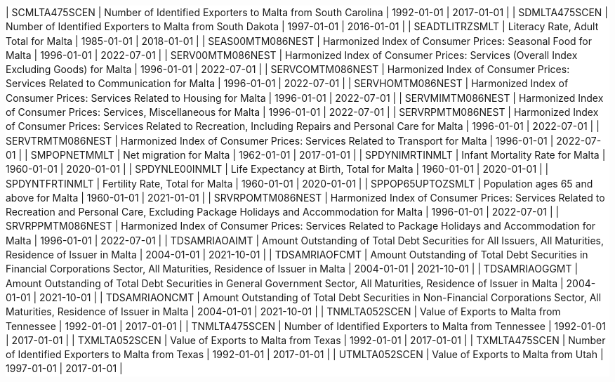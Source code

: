 | SCMLTA475SCEN       | Number of Identified Exporters to Malta from South Carolina                                                                                                     | 1992-01-01          | 2017-01-01        |
| SDMLTA475SCEN       | Number of Identified Exporters to Malta from South Dakota                                                                                                       | 1997-01-01          | 2016-01-01        |
| SEADTLITRZSMLT      | Literacy Rate, Adult Total for Malta                                                                                                                            | 1985-01-01          | 2018-01-01        |
| SEAS00MTM086NEST    | Harmonized Index of Consumer Prices: Seasonal Food for Malta                                                                                                    | 1996-01-01          | 2022-07-01        |
| SERV00MTM086NEST    | Harmonized Index of Consumer Prices: Services (Overall Index Excluding Goods) for Malta                                                                         | 1996-01-01          | 2022-07-01        |
| SERVCOMTM086NEST    | Harmonized Index of Consumer Prices: Services Related to Communication for Malta                                                                                | 1996-01-01          | 2022-07-01        |
| SERVHOMTM086NEST    | Harmonized Index of Consumer Prices: Services Related to Housing for Malta                                                                                      | 1996-01-01          | 2022-07-01        |
| SERVMIMTM086NEST    | Harmonized Index of Consumer Prices: Services, Miscellaneous for Malta                                                                                          | 1996-01-01          | 2022-07-01        |
| SERVRPMTM086NEST    | Harmonized Index of Consumer Prices: Services Related to Recreation, Including Repairs and Personal Care for Malta                                              | 1996-01-01          | 2022-07-01        |
| SERVTRMTM086NEST    | Harmonized Index of Consumer Prices: Services Related to Transport for Malta                                                                                    | 1996-01-01          | 2022-07-01        |
| SMPOPNETMMLT        | Net migration for Malta                                                                                                                                         | 1962-01-01          | 2017-01-01        |
| SPDYNIMRTINMLT      | Infant Mortality Rate for Malta                                                                                                                                 | 1960-01-01          | 2020-01-01        |
| SPDYNLE00INMLT      | Life Expectancy at Birth, Total for Malta                                                                                                                       | 1960-01-01          | 2020-01-01        |
| SPDYNTFRTINMLT      | Fertility Rate, Total for Malta                                                                                                                                 | 1960-01-01          | 2020-01-01        |
| SPPOP65UPTOZSMLT    | Population ages 65 and above for Malta                                                                                                                          | 1960-01-01          | 2021-01-01        |
| SRVRPOMTM086NEST    | Harmonized Index of Consumer Prices: Services Related to Recreation and Personal Care, Excluding Package Holidays and Accommodation for Malta                   | 1996-01-01          | 2022-07-01        |
| SRVRPPMTM086NEST    | Harmonized Index of Consumer Prices: Services Related to Package Holidays and Accommodation for Malta                                                           | 1996-01-01          | 2022-07-01        |
| TDSAMRIAOAIMT       | Amount Outstanding of Total Debt Securities for All Issuers, All Maturities, Residence of Issuer in Malta                                                       | 2004-01-01          | 2021-10-01        |
| TDSAMRIAOFCMT       | Amount Outstanding of Total Debt Securities in Financial Corporations Sector, All Maturities, Residence of Issuer in Malta                                      | 2004-01-01          | 2021-10-01        |
| TDSAMRIAOGGMT       | Amount Outstanding of Total Debt Securities in General Government Sector, All Maturities, Residence of Issuer in Malta                                          | 2004-01-01          | 2021-10-01        |
| TDSAMRIAONCMT       | Amount Outstanding of Total Debt Securities in Non-Financial Corporations Sector, All Maturities, Residence of Issuer in Malta                                  | 2004-01-01          | 2021-10-01        |
| TNMLTA052SCEN       | Value of Exports to Malta from Tennessee                                                                                                                        | 1992-01-01          | 2017-01-01        |
| TNMLTA475SCEN       | Number of Identified Exporters to Malta from Tennessee                                                                                                          | 1992-01-01          | 2017-01-01        |
| TXMLTA052SCEN       | Value of Exports to Malta from Texas                                                                                                                            | 1992-01-01          | 2017-01-01        |
| TXMLTA475SCEN       | Number of Identified Exporters to Malta from Texas                                                                                                              | 1992-01-01          | 2017-01-01        |
| UTMLTA052SCEN       | Value of Exports to Malta from Utah                                                                                                                             | 1997-01-01          | 2017-01-01        |